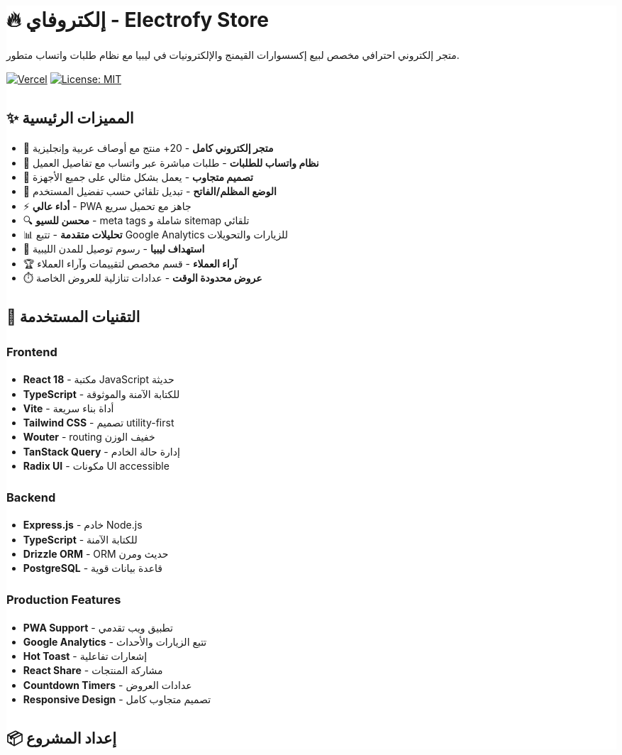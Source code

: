 # 🔥 إلكتروفاي - Electrofy Store

متجر إلكتروني احترافي مخصص لبيع إكسسوارات القيمنج والإلكترونيات في ليبيا مع نظام طلبات واتساب متطور.

[![Vercel](https://vercelbadges.vercel.app/deploy)](https://vercel.com) 
[![License: MIT](https://img.shields.io/badge/License-MIT-yellow.svg)](https://opensource.org/licenses/MIT)

## ✨ المميزات الرئيسية

- 🛒 **متجر إلكتروني كامل** - 20+ منتج مع أوصاف عربية وإنجليزية
- 📱 **نظام واتساب للطلبات** - طلبات مباشرة عبر واتساب مع تفاصيل العميل
- 🎨 **تصميم متجاوب** - يعمل بشكل مثالي على جميع الأجهزة
- 🌙 **الوضع المظلم/الفاتح** - تبديل تلقائي حسب تفضيل المستخدم
- ⚡ **أداء عالي** - PWA جاهز مع تحميل سريع
- 🔍 **محسن للسيو** - meta tags شاملة و sitemap تلقائي
- 📊 **تحليلات متقدمة** - تتبع Google Analytics للزيارات والتحويلات
- 🎯 **استهداف ليبيا** - رسوم توصيل للمدن الليبية
- 🏆 **آراء العملاء** - قسم مخصص لتقييمات وآراء العملاء
- ⏱️ **عروض محدودة الوقت** - عدادات تنازلية للعروض الخاصة

## 🚀 التقنيات المستخدمة

### Frontend
- **React 18** - مكتبة JavaScript حديثة
- **TypeScript** - للكتابة الآمنة والموثوقة
- **Vite** - أداة بناء سريعة
- **Tailwind CSS** - تصميم utility-first
- **Wouter** - routing خفيف الوزن
- **TanStack Query** - إدارة حالة الخادم
- **Radix UI** - مكونات UI accessible

### Backend
- **Express.js** - خادم Node.js
- **TypeScript** - للكتابة الآمنة
- **Drizzle ORM** - ORM حديث ومرن
- **PostgreSQL** - قاعدة بيانات قوية

### Production Features
- **PWA Support** - تطبيق ويب تقدمي
- **Google Analytics** - تتبع الزيارات والأحداث
- **Hot Toast** - إشعارات تفاعلية
- **React Share** - مشاركة المنتجات
- **Countdown Timers** - عدادات العروض
- **Responsive Design** - تصميم متجاوب كامل

## 📦 إعداد المشروع

